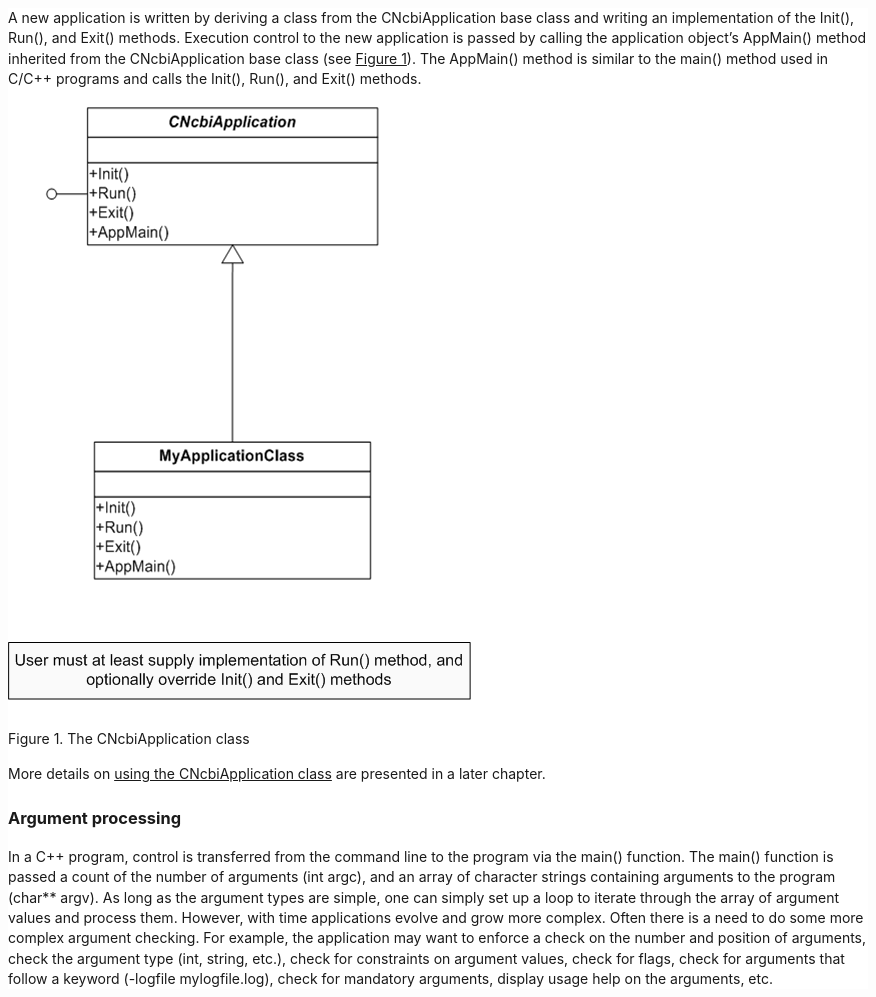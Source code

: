 A new application is written by deriving a class from the <span class="nctnt ncbi-class">CNcbiApplication</span> base class and writing an implementation of the <span class="nctnt ncbi-func">Init()</span>, <span class="nctnt ncbi-func">Run()</span>, and <span class="nctnt ncbi-func">Exit()</span> methods. Execution control to the new application is passed by calling the application object’s <span class="nctnt ncbi-func">AppMain()</span> method inherited from the <span class="nctnt ncbi-class">CNcbiApplication</span> base class (see [Figure 1](ch_intro.html#ch_intro.F1)). The <span class="nctnt ncbi-func">AppMain()</span> method is similar to the <span class="nctnt ncbi-func">main()</span> method used in C/C++ programs and calls the <span class="nctnt ncbi-func">Init()</span>, <span class="nctnt ncbi-func">Run()</span>, and <span class="nctnt ncbi-func">Exit()</span> methods.

![Figure 1. The CNcbiApplication class](img/CNcbiApplication.gif)

Figure 1. The <span class="nctnt ncbi-class">CNcbiApplication</span> class

More details on [using the CNcbiApplication class](ch_core.html#ch_core.writing_simple_app) are presented in a later chapter.

### <span class="title">Argument processing</span>

In a C++ program, control is transferred from the command line to the program via the <span class="nctnt ncbi-func">main()</span> function. The <span class="nctnt ncbi-func">main()</span> function is passed a count of the number of arguments (int argc), and an array of character strings containing arguments to the program (<span class="nctnt ncbi-code">char\*\* argv</span>). As long as the argument types are simple, one can simply set up a loop to iterate through the array of argument values and process them. However, with time applications evolve and grow more complex. Often there is a need to do some more complex argument checking. For example, the application may want to enforce a check on the number and position of arguments, check the argument type (int, string, etc.), check for constraints on argument values, check for flags, check for arguments that follow a keyword (<span class="nctnt ncbi-func">-logfile mylogfile.log</span>), check for mandatory arguments, display usage help on the arguments, etc.
